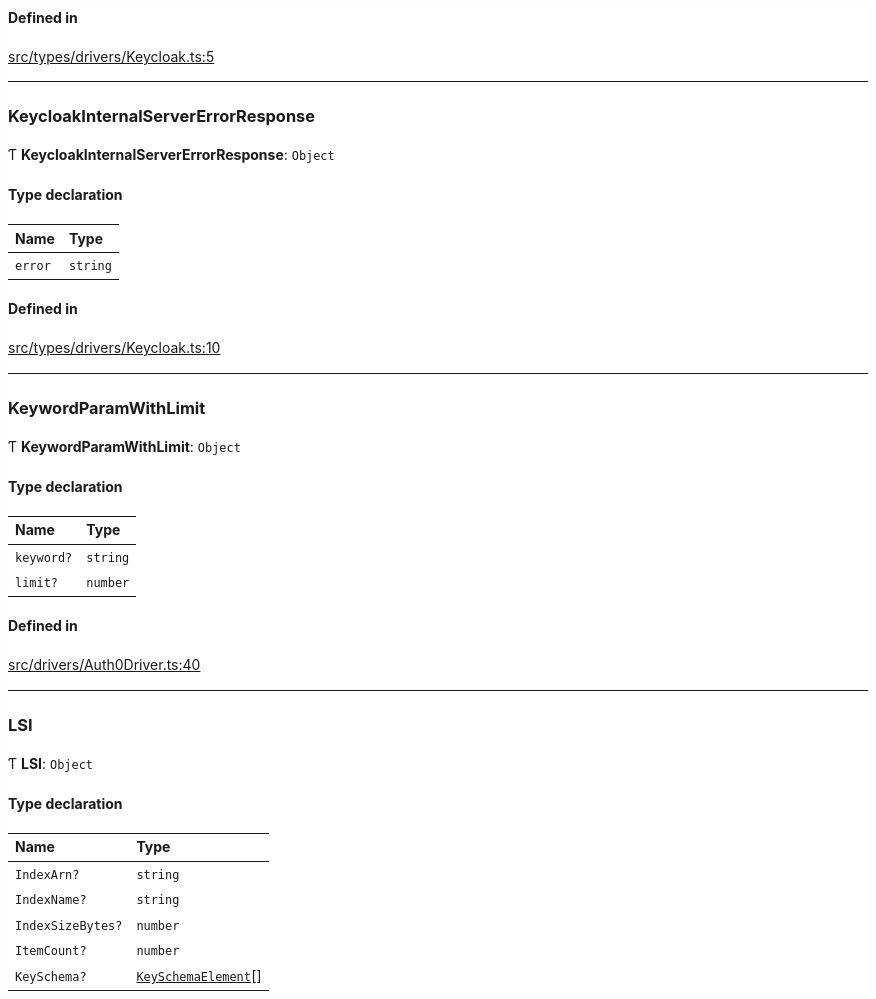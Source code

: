 #### Defined in

[src/types/drivers/Keycloak.ts:5](https://github.com/l-v-yonsama/db-drivers/blob/6d0d269d945625f2c85f36e55838c502224f3573/src/types/drivers/Keycloak.ts#L5)

___

### KeycloakInternalServerErrorResponse

Ƭ **KeycloakInternalServerErrorResponse**: `Object`

#### Type declaration

| Name | Type |
| :------ | :------ |
| `error` | `string` |

#### Defined in

[src/types/drivers/Keycloak.ts:10](https://github.com/l-v-yonsama/db-drivers/blob/6d0d269d945625f2c85f36e55838c502224f3573/src/types/drivers/Keycloak.ts#L10)

___

### KeywordParamWithLimit

Ƭ **KeywordParamWithLimit**: `Object`

#### Type declaration

| Name | Type |
| :------ | :------ |
| `keyword?` | `string` |
| `limit?` | `number` |

#### Defined in

[src/drivers/Auth0Driver.ts:40](https://github.com/l-v-yonsama/db-drivers/blob/6d0d269d945625f2c85f36e55838c502224f3573/src/drivers/Auth0Driver.ts#L40)

___

### LSI

Ƭ **LSI**: `Object`

#### Type declaration

| Name | Type |
| :------ | :------ |
| `IndexArn?` | `string` |
| `IndexName?` | `string` |
| `IndexSizeBytes?` | `number` |
| `ItemCount?` | `number` |
| `KeySchema?` | [`KeySchemaElement`](modules.md#keyschemaelement)[] |
